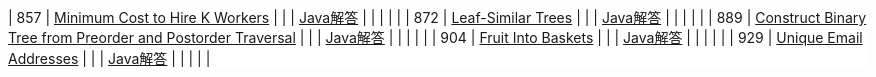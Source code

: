 | 857  | [Minimum Cost to Hire K Workers](https://leetcode-cn.com/problems/minimum-cost-to-hire-k-workers/) |         |       | [Java解答](code_java/src/solution/MinimumCostToHireKWorkers.java) |      |        |      |                                                              |
| 872  | [Leaf-Similar Trees](https://leetcode-cn.com/problems/leaf-similar-trees/) |         |       | [Java解答](code_java/src/solution/LeafSimilarTrees.java)     |      |        |      |                                                              |
| 889  | [Construct Binary Tree from Preorder and Postorder Traversal](https://leetcode-cn.com/problems/construct-binary-tree-from-preorder-and-postorder-traversal/) |         |       | [Java解答](code_java/src/solution/ConstructBinaryTreeFromPreorderAndPostorderTraversal.java) |      |        |      |                                                              |
| 904  | [Fruit Into Baskets](https://leetcode-cn.com/problems/fruit-into-baskets/) |         |       | [Java解答](code_java/src/solution/FruitIntoBaskets.java)     |      |        |      |                                                              |
| 929  | [Unique Email Addresses](https://leetcode-cn.com/problems/unique-email-addresses/) |         |       | [Java解答](code_java/src/solution/UniqueEmailAddresses.java) |      |        |      |                                                              |
